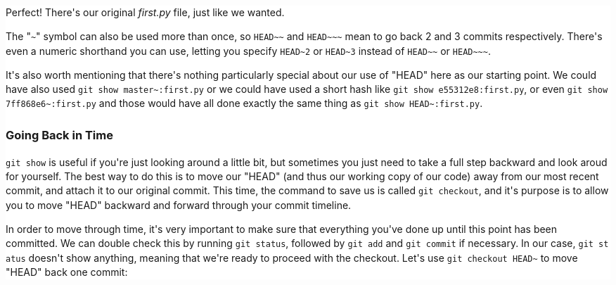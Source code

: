 Perfect! There's our original *first.py* file, just like we wanted.

The "`~`" symbol can also be used more than once, so `HEAD~~` and `HEAD~~~` mean to go back 2 and 3 commits respectively.
There's even a numeric shorthand you can use, letting you specify `HEAD~2` or `HEAD~3` instead of `HEAD~~` or `HEAD~~~`.

It's also worth mentioning that there's nothing particularly special about our use of "HEAD" here as our starting point.
We could have also used `git show master~:first.py` or we could have used a short hash like `git show e55312e8:first.py`,
or even `git show 7ff868e6~:first.py` and those would have all done exactly the same thing as `git show HEAD~:first.py`.

### Going Back in Time

`git show` is useful if you're just looking around a little bit, but sometimes you just need to take a full step backward
and look aroud for yourself.
The best way to do this is to move our "HEAD" (and thus our working copy of our code) away from our most recent commit,
and attach it to our original commit.
This time, the command to save us is called `git checkout`, and it's purpose is to allow you to move "HEAD" backward and forward
through your commit timeline.

In order to move through time, it's very important to make sure that everything you've done up until this point has been committed.
We can double check this by running `git status`, followed by `git add` and `git commit` if necessary.
In our case, `git status` doesn't show anything, meaning that we're ready to proceed with the checkout.
Let's use `git checkout HEAD~` to move "HEAD" back one commit:
